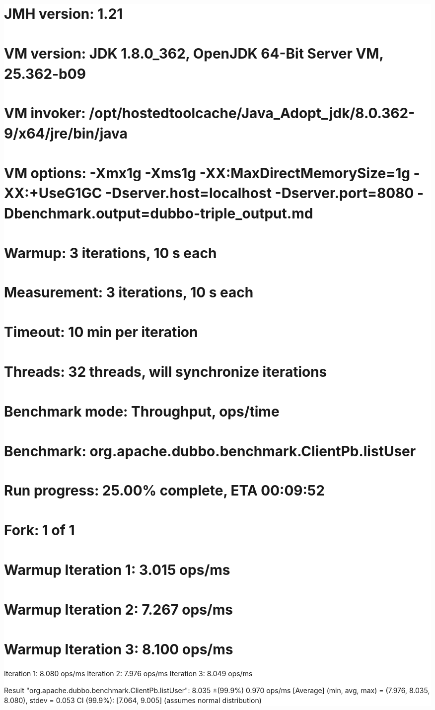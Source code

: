 
# JMH version: 1.21
# VM version: JDK 1.8.0_362, OpenJDK 64-Bit Server VM, 25.362-b09
# VM invoker: /opt/hostedtoolcache/Java_Adopt_jdk/8.0.362-9/x64/jre/bin/java
# VM options: -Xmx1g -Xms1g -XX:MaxDirectMemorySize=1g -XX:+UseG1GC -Dserver.host=localhost -Dserver.port=8080 -Dbenchmark.output=dubbo-triple_output.md
# Warmup: 3 iterations, 10 s each
# Measurement: 3 iterations, 10 s each
# Timeout: 10 min per iteration
# Threads: 32 threads, will synchronize iterations
# Benchmark mode: Throughput, ops/time
# Benchmark: org.apache.dubbo.benchmark.ClientPb.listUser

# Run progress: 25.00% complete, ETA 00:09:52
# Fork: 1 of 1
# Warmup Iteration   1: 3.015 ops/ms
# Warmup Iteration   2: 7.267 ops/ms
# Warmup Iteration   3: 8.100 ops/ms
Iteration   1: 8.080 ops/ms
Iteration   2: 7.976 ops/ms
Iteration   3: 8.049 ops/ms


Result "org.apache.dubbo.benchmark.ClientPb.listUser":
  8.035 ±(99.9%) 0.970 ops/ms [Average]
  (min, avg, max) = (7.976, 8.035, 8.080), stdev = 0.053
  CI (99.9%): [7.064, 9.005] (assumes normal distribution)
